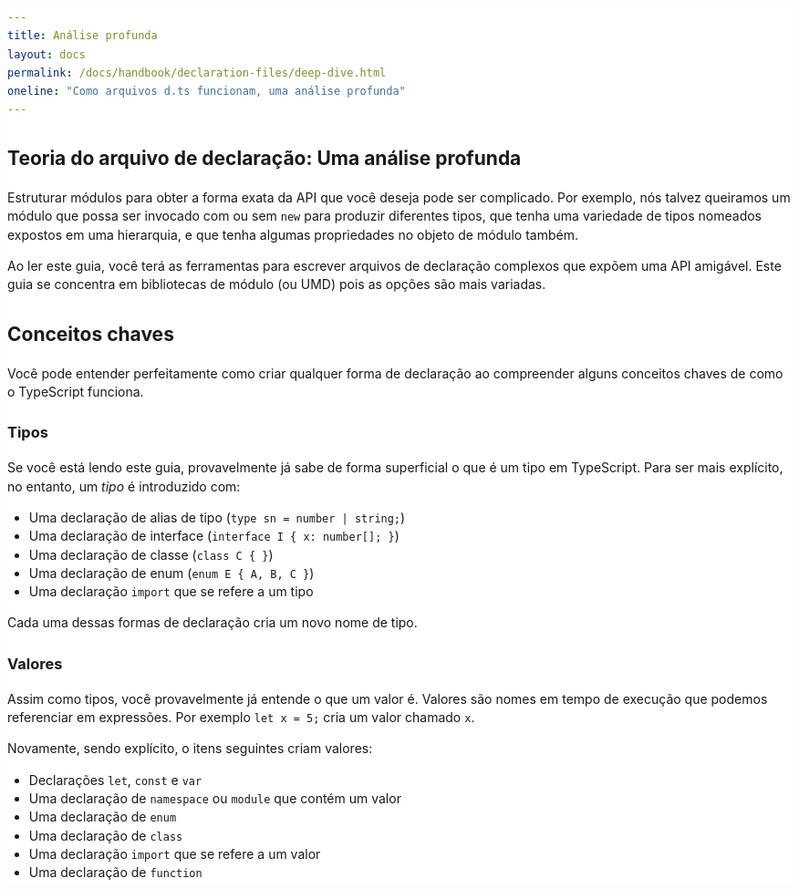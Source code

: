 ```yaml
---
title: Análise profunda
layout: docs
permalink: /docs/handbook/declaration-files/deep-dive.html
oneline: "Como arquivos d.ts funcionam, uma análise profunda"
---
```


## Teoria do arquivo de declaração: Uma análise profunda

Estruturar módulos para obter a forma exata da API que você deseja pode ser complicado.
Por exemplo, nós talvez queiramos um módulo que possa ser invocado com ou sem `new` para produzir diferentes tipos,
que tenha uma variedade de tipos nomeados expostos em uma hierarquia,
e que tenha algumas propriedades no objeto de módulo também.

Ao ler este guia, você terá as ferramentas para escrever arquivos de declaração complexos que expõem uma API amigável. 
Este guia se concentra em bibliotecas de módulo (ou UMD) pois as opções são mais variadas.

## Conceitos chaves

Você pode entender perfeitamente como criar qualquer forma de declaração
ao compreender alguns conceitos chaves de como o TypeScript funciona.

### Tipos

Se você está lendo este guia, provavelmente já sabe de forma superficial o que é um tipo em TypeScript.
Para ser mais explícito, no entanto, um _tipo_ é introduzido com: 

- Uma declaração de alias de tipo (`type sn = number | string;`)
- Uma declaração de interface (`interface I { x: number[]; }`)
- Uma declaração de classe (`class C { }`)
- Uma declaração de enum (`enum E { A, B, C }`)
- Uma declaração `import` que se refere a um tipo

Cada uma dessas formas de declaração cria um novo nome de tipo.

### Valores

Assim como tipos, você provavelmente já entende o que um valor é.
Valores são nomes em tempo de execução que podemos referenciar em expressões.
Por exemplo `let x = 5;` cria um valor chamado `x`.

Novamente, sendo explícito, o itens seguintes criam valores:

- Declarações `let`, `const` e `var`
- Uma declaração de `namespace` ou `module` que contém um valor
- Uma declaração de `enum`
- Uma declaração de `class`
- Uma declaração `import` que se refere a um valor
- Uma declaração de `function`
